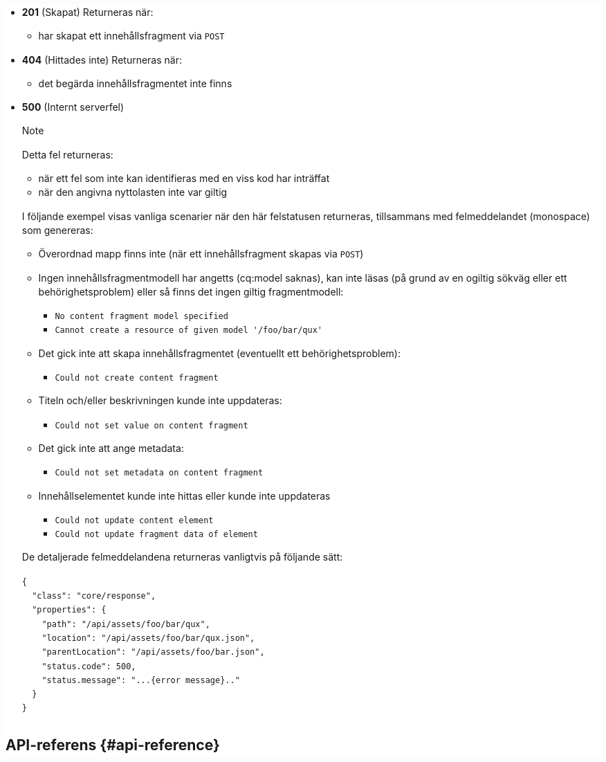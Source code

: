 * **201** (Skapat) Returneras när:

   * har skapat ett innehållsfragment via `POST`

* **404** (Hittades inte) Returneras när:

   * det begärda innehållsfragmentet inte finns

* **500** (Internt serverfel)

  >[!NOTE]
  >
  >Detta fel returneras:
  >
  >* när ett fel som inte kan identifieras med en viss kod har inträffat
  >* när den angivna nyttolasten inte var giltig

  I följande exempel visas vanliga scenarier när den här felstatusen returneras, tillsammans med felmeddelandet (monospace) som genereras:

   * Överordnad mapp finns inte (när ett innehållsfragment skapas via `POST`)
   * Ingen innehållsfragmentmodell har angetts (cq:model saknas), kan inte läsas (på grund av en ogiltig sökväg eller ett behörighetsproblem) eller så finns det ingen giltig fragmentmodell:

      * `No content fragment model specified`
      * `Cannot create a resource of given model '/foo/bar/qux'`

   * Det gick inte att skapa innehållsfragmentet (eventuellt ett behörighetsproblem):

      * `Could not create content fragment`

   * Titeln och/eller beskrivningen kunde inte uppdateras:

      * `Could not set value on content fragment`

   * Det gick inte att ange metadata:

      * `Could not set metadata on content fragment`

   * Innehållselementet kunde inte hittas eller kunde inte uppdateras

      * `Could not update content element`
      * `Could not update fragment data of element`

  De detaljerade felmeddelandena returneras vanligtvis på följande sätt:

  ```xml
  {
    "class": "core/response",
    "properties": {
      "path": "/api/assets/foo/bar/qux",
      "location": "/api/assets/foo/bar/qux.json",
      "parentLocation": "/api/assets/foo/bar.json",
      "status.code": 500,
      "status.message": "...{error message}.."
    }
  }
  ```

## API-referens {#api-reference}
